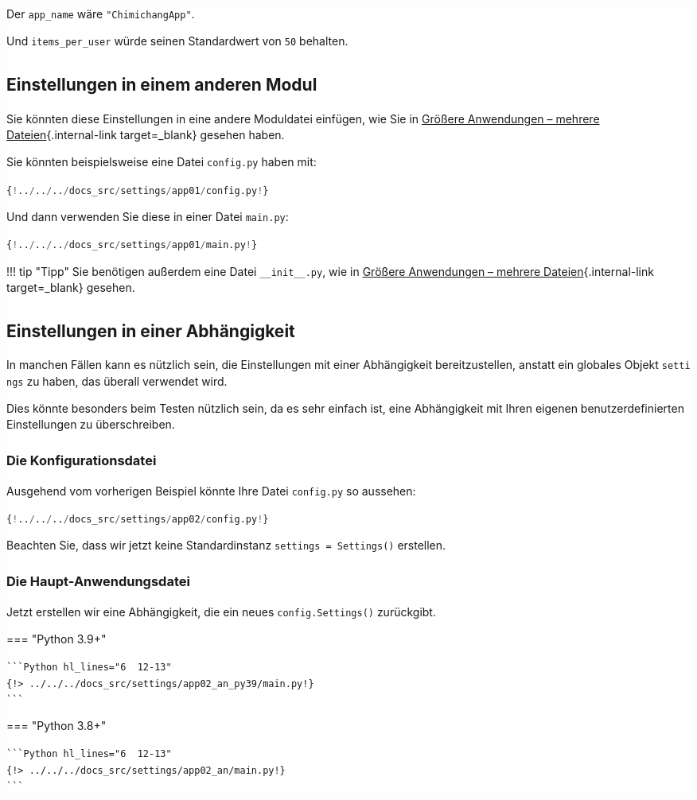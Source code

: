 Der `app_name` wäre `"ChimichangApp"`.

Und `items_per_user` würde seinen Standardwert von `50` behalten.

## Einstellungen in einem anderen Modul

Sie könnten diese Einstellungen in eine andere Moduldatei einfügen, wie Sie in [Größere Anwendungen – mehrere Dateien](../tutorial/bigger-applications.md){.internal-link target=_blank} gesehen haben.

Sie könnten beispielsweise eine Datei `config.py` haben mit:

```Python
{!../../../docs_src/settings/app01/config.py!}
```

Und dann verwenden Sie diese in einer Datei `main.py`:

```Python hl_lines="3  11-13"
{!../../../docs_src/settings/app01/main.py!}
```

!!! tip "Tipp"
    Sie benötigen außerdem eine Datei `__init__.py`, wie in [Größere Anwendungen – mehrere Dateien](../tutorial/bigger-applications.md){.internal-link target=_blank} gesehen.

## Einstellungen in einer Abhängigkeit

In manchen Fällen kann es nützlich sein, die Einstellungen mit einer Abhängigkeit bereitzustellen, anstatt ein globales Objekt `settings` zu haben, das überall verwendet wird.

Dies könnte besonders beim Testen nützlich sein, da es sehr einfach ist, eine Abhängigkeit mit Ihren eigenen benutzerdefinierten Einstellungen zu überschreiben.

### Die Konfigurationsdatei

Ausgehend vom vorherigen Beispiel könnte Ihre Datei `config.py` so aussehen:

```Python hl_lines="10"
{!../../../docs_src/settings/app02/config.py!}
```

Beachten Sie, dass wir jetzt keine Standardinstanz `settings = Settings()` erstellen.

### Die Haupt-Anwendungsdatei

Jetzt erstellen wir eine Abhängigkeit, die ein neues `config.Settings()` zurückgibt.

=== "Python 3.9+"

    ```Python hl_lines="6  12-13"
    {!> ../../../docs_src/settings/app02_an_py39/main.py!}
    ```

=== "Python 3.8+"

    ```Python hl_lines="6  12-13"
    {!> ../../../docs_src/settings/app02_an/main.py!}
    ```

